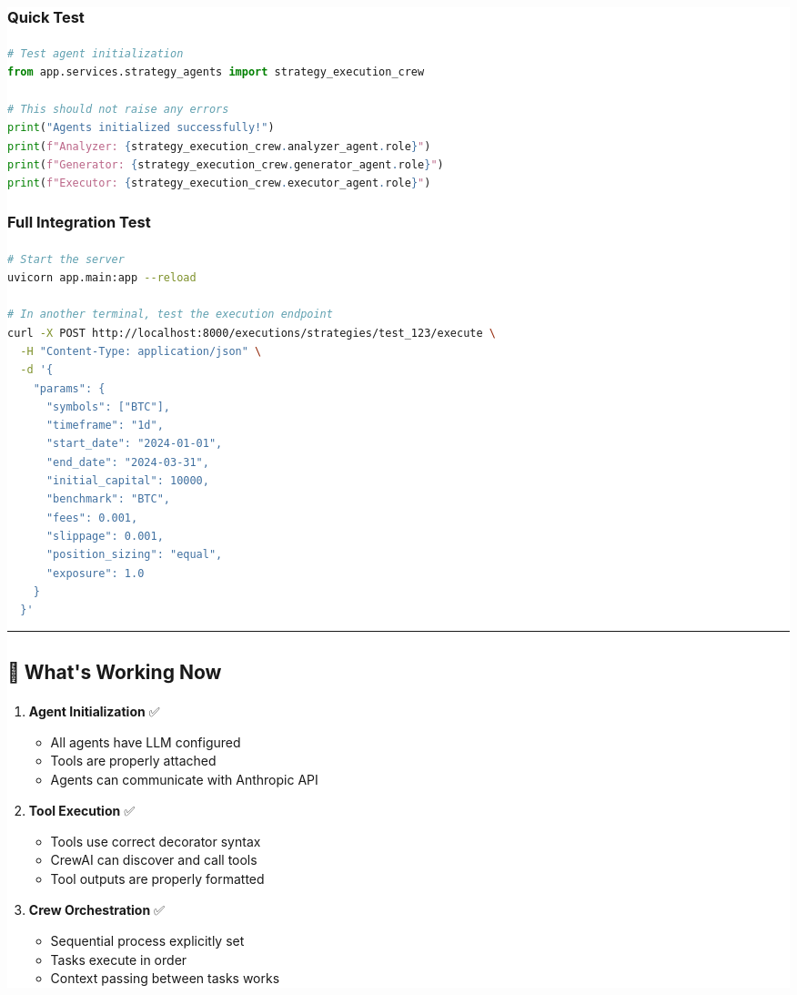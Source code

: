 ### Quick Test

```python
# Test agent initialization
from app.services.strategy_agents import strategy_execution_crew

# This should not raise any errors
print("Agents initialized successfully!")
print(f"Analyzer: {strategy_execution_crew.analyzer_agent.role}")
print(f"Generator: {strategy_execution_crew.generator_agent.role}")
print(f"Executor: {strategy_execution_crew.executor_agent.role}")
```

### Full Integration Test

```bash
# Start the server
uvicorn app.main:app --reload

# In another terminal, test the execution endpoint
curl -X POST http://localhost:8000/executions/strategies/test_123/execute \
  -H "Content-Type: application/json" \
  -d '{
    "params": {
      "symbols": ["BTC"],
      "timeframe": "1d",
      "start_date": "2024-01-01",
      "end_date": "2024-03-31",
      "initial_capital": 10000,
      "benchmark": "BTC",
      "fees": 0.001,
      "slippage": 0.001,
      "position_sizing": "equal",
      "exposure": 1.0
    }
  }'
```

---

## 🎯 What's Working Now

1. **Agent Initialization** ✅
   - All agents have LLM configured
   - Tools are properly attached
   - Agents can communicate with Anthropic API

2. **Tool Execution** ✅
   - Tools use correct decorator syntax
   - CrewAI can discover and call tools
   - Tool outputs are properly formatted

3. **Crew Orchestration** ✅
   - Sequential process explicitly set
   - Tasks execute in order
   - Context passing between tasks works
